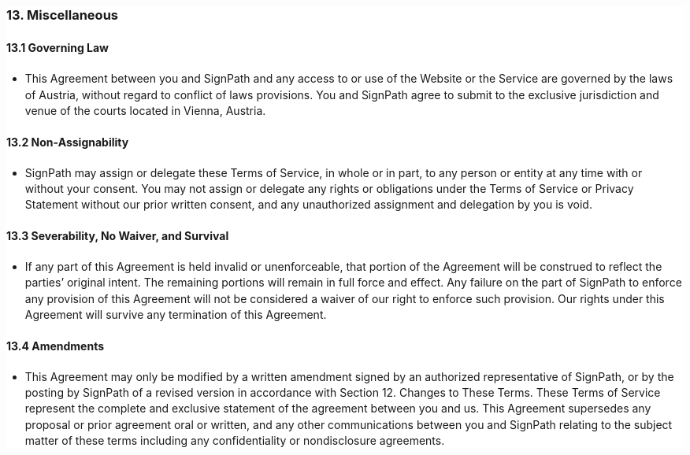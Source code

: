 ### **13. Miscellaneous**

#### 13.1 Governing Law

* This Agreement between you and SignPath and any access to or use of the Website or the Service are governed by the laws of Austria, without regard to conflict of laws provisions. You and SignPath agree to submit to the exclusive jurisdiction and venue of the courts located in Vienna, Austria.

#### 13.2 Non-Assignability

* SignPath may assign or delegate these Terms of Service, in whole or in part, to any person or entity at any time with or without your consent. You may not assign or delegate any rights or obligations under the Terms of Service or Privacy Statement without our prior written consent, and any unauthorized assignment and delegation by you is void.

#### 13.3 Severability, No Waiver, and Survival

* If any part of this Agreement is held invalid or unenforceable, that portion of the Agreement will be construed to reflect the parties’ original intent. The remaining portions will remain in full force and effect. Any failure on the part of SignPath to enforce any provision of this Agreement will not be considered a waiver of our right to enforce such provision. Our rights under this Agreement will survive any termination of this Agreement.

#### 13.4 Amendments

* This Agreement may only be modified by a written amendment signed by an authorized representative of SignPath, or by the posting by SignPath of a revised version in accordance with Section 12. Changes to These Terms. These Terms of Service represent the complete and exclusive statement of the agreement between you and us. This Agreement supersedes any proposal or prior agreement oral or written, and any other communications between you and SignPath relating to the subject matter of these terms including any confidentiality or nondisclosure agreements.